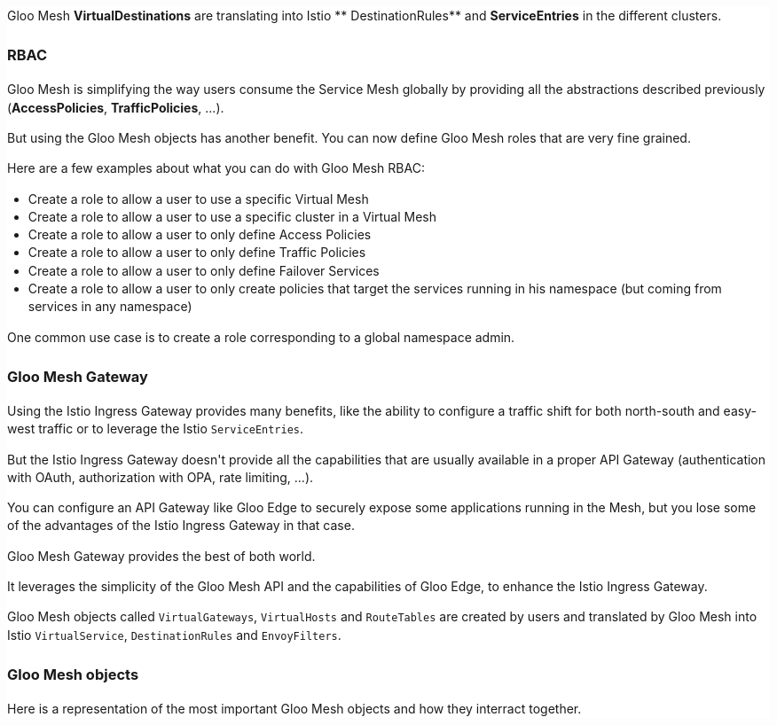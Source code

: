 Gloo Mesh **VirtualDestinations** are translating into Istio ** DestinationRules** and **ServiceEntries** in the different clusters.

### RBAC

Gloo Mesh is simplifying the way users consume the Service Mesh globally by providing all the abstractions described previously (**AccessPolicies**, **TrafficPolicies**, ...).

But using the Gloo Mesh objects has another benefit. You can now define Gloo Mesh roles that are very fine grained.

Here are a few examples about what you can do with Gloo Mesh RBAC:

- Create a role to allow a user to use a specific Virtual Mesh
- Create a role to allow a user to use a specific cluster in a Virtual Mesh
- Create a role to allow a user to only define Access Policies
- Create a role to allow a user to only define Traffic Policies
- Create a role to allow a user to only define Failover Services
- Create a role to allow a user to only create policies that target the services running in his namespace (but coming from services in any namespace) 

One common use case is to create a role corresponding to a global namespace admin.

### Gloo Mesh Gateway

Using the Istio Ingress Gateway provides many benefits, like the ability to configure a traffic shift for both north-south and easy-west traffic or to leverage the Istio `ServiceEntries`.

But the Istio Ingress Gateway doesn't provide all the capabilities that are usually available in a proper API Gateway (authentication with OAuth, authorization with OPA, rate limiting, ...).

You can configure an API Gateway like Gloo Edge to securely expose some applications running in the Mesh, but you lose some of the advantages of the Istio Ingress Gateway in that case.

Gloo Mesh Gateway provides the best of both world.

It leverages the simplicity of the Gloo Mesh API and the capabilities of Gloo Edge, to enhance the Istio Ingress Gateway.

Gloo Mesh objects called `VirtualGateways`, `VirtualHosts` and `RouteTables` are created by users and translated by Gloo Mesh into Istio `VirtualService`, `DestinationRules` and `EnvoyFilters`.

### Gloo Mesh objects

Here is a representation of the most important Gloo Mesh objects and how they interract together.
